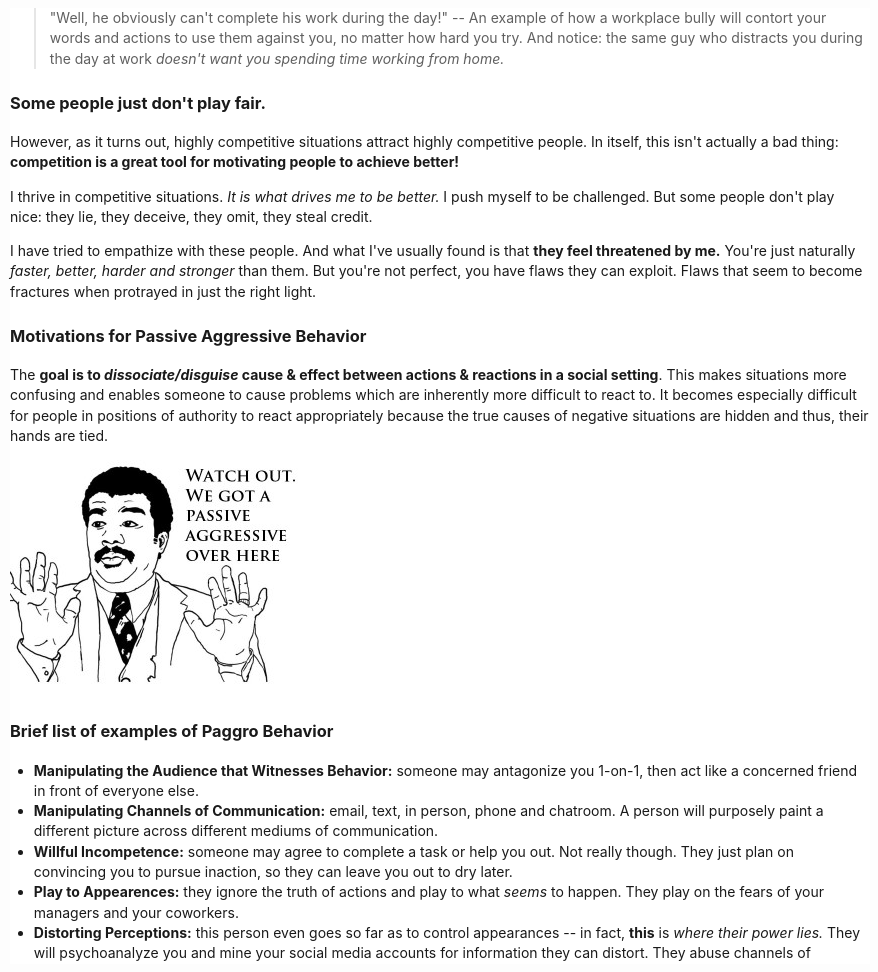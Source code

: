 > "Well, he obviously can't complete his work during the day!" -- An
> example of how a workplace bully will contort your words and actions
> to use them against you, no matter how hard you try.  And notice:
> the same guy who distracts you during the day at work *doesn't want
> you spending time working from home.*

### Some people just don't play fair.

However, as it turns out, highly competitive situations attract highly
competitive people.  In itself, this isn't actually a bad thing:
**competition is a great tool for motivating people to achieve
better!**

I thrive in competitive situations.  *It is what drives me to be
better.* I push myself to be challenged. But some people don't play
nice: they lie, they deceive, they omit, they steal credit.

I have tried to empathize with these people.  And what I've usually
found is that **they feel threatened by me.** You're just naturally
*faster, better, harder and stronger* than them.  But you're not
perfect, you have flaws they can exploit.  Flaws that seem to become
fractures when protrayed in just the right light.

### Motivations for Passive Aggressive Behavior

The **goal is to *dissociate/disguise* cause & effect between actions
& reactions in a social setting**.  This makes situations more
confusing and enables someone to cause problems which are inherently
more difficult to react to.  It becomes especially difficult for
people in positions of authority to react appropriately because the
true causes of negative situations are hidden and thus, their hands
are tied.

![Neil Tyson](/img/posts/2015-02-21-workplace-bullying-part-one/neil-tyson.jpg)

### Brief list of examples of Paggro Behavior

- **Manipulating the Audience that Witnesses Behavior:** someone may
  antagonize you 1-on-1, then act like a concerned friend in front of
  everyone else.
- **Manipulating Channels of Communication:** email, text, in person,
  phone and chatroom.  A person will purposely paint a different
  picture across different mediums of communication.
- **Willful Incompetence:** someone may agree to complete a task or
  help you out.  Not really though.  They just plan on convincing you
  to pursue inaction, so they can leave you out to dry later.
- **Play to Appearences:** they ignore the truth of actions and play
  to what *seems* to happen. They play on the fears of your managers
  and your coworkers.
- **Distorting Perceptions:** this person even goes so far as to
  control appearances -- in fact, **this** is *where their power
  lies.* They will psychoanalyze you and mine your social media
  accounts for information they can distort.  They abuse channels of